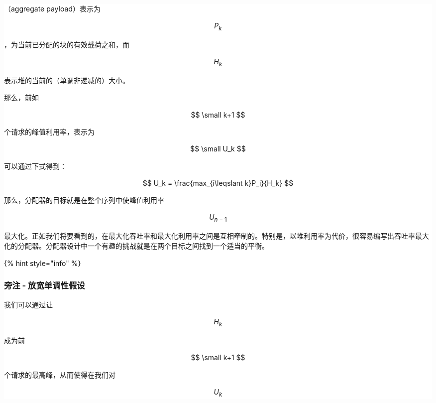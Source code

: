 （aggregate payload）表示为

$$
P_k
$$

，为当前已分配的块的有效载荷之和，而

$$
H_k
$$

表示堆的当前的（单调非递减的）大小。

那么，前如

$$
\small k+1
$$

个请求的峰值利用率，表示为

$$
\small U_k
$$

可以通过下式得到：

$$
U_k = \frac{max_{i\leqslant k}P_i}{H_k}
$$

那么，分配器的目标就是在整个序列中使峰值利用率

$$
U_{n-1}
$$

 最大化。正如我们将要看到的，在最大化吞吐率和最大化利用率之间是互相牵制的。特别是，以堆利用率为代价，很容易编写出吞吐率最大化的分配器。分配器设计中一个有趣的挑战就是在两个目标之间找到一个适当的平衡。

{% hint style="info" %}

### 旁注 - 放宽单调性假设

我们可以通过让

$$
H_k
$$

成为前

$$
\small k+1
$$

个请求的最高峰，从而使得在我们对

$$
U_k
$$

